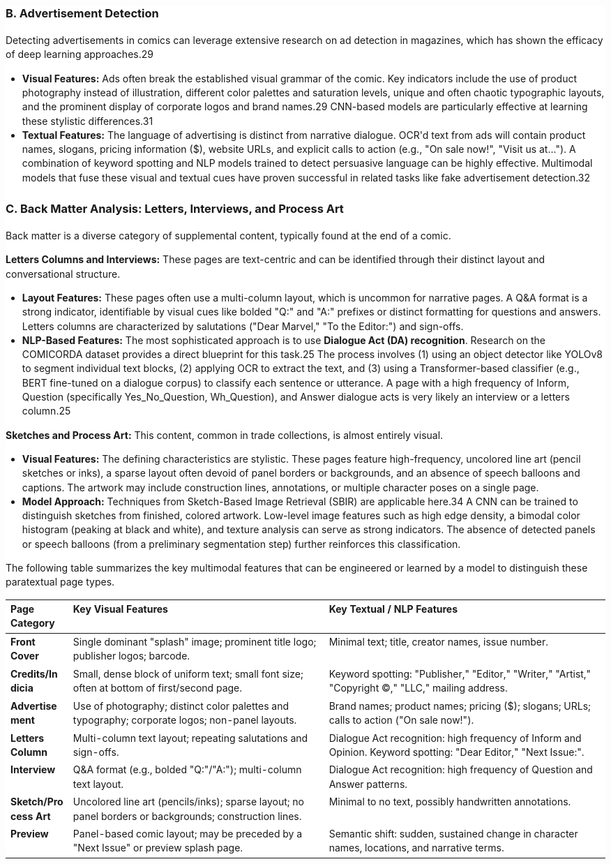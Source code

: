 ### **B. Advertisement Detection**

Detecting advertisements in comics can leverage extensive research on ad detection in magazines, which has shown the efficacy of deep learning approaches.29

* **Visual Features:** Ads often break the established visual grammar of the comic. Key indicators include the use of product photography instead of illustration, different color palettes and saturation levels, unique and often chaotic typographic layouts, and the prominent display of corporate logos and brand names.29 CNN-based models are particularly effective at learning these stylistic differences.31  
* **Textual Features:** The language of advertising is distinct from narrative dialogue. OCR'd text from ads will contain product names, slogans, pricing information ($), website URLs, and explicit calls to action (e.g., "On sale now\!", "Visit us at..."). A combination of keyword spotting and NLP models trained to detect persuasive language can be highly effective. Multimodal models that fuse these visual and textual cues have proven successful in related tasks like fake advertisement detection.32

### **C. Back Matter Analysis: Letters, Interviews, and Process Art**

Back matter is a diverse category of supplemental content, typically found at the end of a comic.

**Letters Columns and Interviews:** These pages are text-centric and can be identified through their distinct layout and conversational structure.

* **Layout Features:** These pages often use a multi-column layout, which is uncommon for narrative pages. A Q\&A format is a strong indicator, identifiable by visual cues like bolded "Q:" and "A:" prefixes or distinct formatting for questions and answers. Letters columns are characterized by salutations ("Dear Marvel," "To the Editor:") and sign-offs.  
* **NLP-Based Features:** The most sophisticated approach is to use **Dialogue Act (DA) recognition**. Research on the COMICORDA dataset provides a direct blueprint for this task.25 The process involves (1) using an object detector like YOLOv8 to segment individual text blocks, (2) applying OCR to extract the text, and (3) using a Transformer-based classifier (e.g., BERT fine-tuned on a dialogue corpus) to classify each sentence or utterance. A page with a high frequency of Inform, Question (specifically Yes\_No\_Question, Wh\_Question), and Answer dialogue acts is very likely an interview or a letters column.25

**Sketches and Process Art:** This content, common in trade collections, is almost entirely visual.

* **Visual Features:** The defining characteristics are stylistic. These pages feature high-frequency, uncolored line art (pencil sketches or inks), a sparse layout often devoid of panel borders or backgrounds, and an absence of speech balloons and captions. The artwork may include construction lines, annotations, or multiple character poses on a single page.  
* **Model Approach:** Techniques from Sketch-Based Image Retrieval (SBIR) are applicable here.34 A CNN can be trained to distinguish sketches from finished, colored artwork. Low-level image features such as high edge density, a bimodal color histogram (peaking at black and white), and texture analysis can serve as strong indicators. The absence of detected panels or speech balloons (from a preliminary segmentation step) further reinforces this classification.

The following table summarizes the key multimodal features that can be engineered or learned by a model to distinguish these paratextual page types.

| Page Category | Key Visual Features | Key Textual / NLP Features |
| :---- | :---- | :---- |
| **Front Cover** | Single dominant "splash" image; prominent title logo; publisher logos; barcode. | Minimal text; title, creator names, issue number. |
| **Credits/Indicia** | Small, dense block of uniform text; small font size; often at bottom of first/second page. | Keyword spotting: "Publisher," "Editor," "Writer," "Artist," "Copyright ©," "LLC," mailing address. |
| **Advertisement** | Use of photography; distinct color palettes and typography; corporate logos; non-panel layouts. | Brand names; product names; pricing ($); slogans; URLs; calls to action ("On sale now\!"). |
| **Letters Column** | Multi-column text layout; repeating salutations and sign-offs. | Dialogue Act recognition: high frequency of Inform and Opinion. Keyword spotting: "Dear Editor," "Next Issue:". |
| **Interview** | Q\&A format (e.g., bolded "Q:"/"A:"); multi-column text layout. | Dialogue Act recognition: high frequency of Question and Answer patterns. |
| **Sketch/Process Art** | Uncolored line art (pencils/inks); sparse layout; no panel borders or backgrounds; construction lines. | Minimal to no text, possibly handwritten annotations. |
| **Preview** | Panel-based comic layout; may be preceded by a "Next Issue" or preview splash page. | Semantic shift: sudden, sustained change in character names, locations, and narrative terms. |
